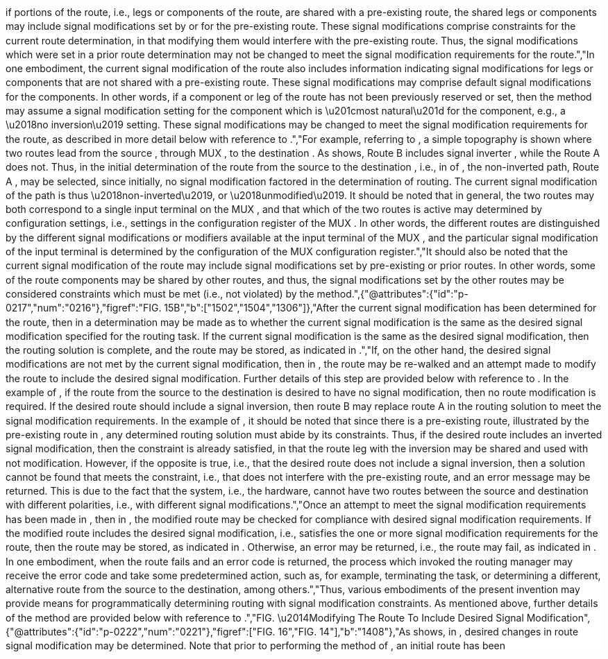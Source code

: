if portions of the route, i.e., legs or components of the route, are shared with a pre-existing route, the shared legs or components may include signal modifications set by or for the pre-existing route. These signal modifications comprise constraints for the current route determination, in that modifying them would interfere with the pre-existing route. Thus, the signal modifications which were set in a prior route determination may not be changed to meet the signal modification requirements for the route.","In one embodiment, the current signal modification of the route also includes information indicating signal modifications for legs or components that are not shared with a pre-existing route. These signal modifications may comprise default signal modifications for the components. In other words, if a component or leg of the route has not been previously reserved or set, then the method may assume a signal modification setting for the component which is \u201cmost natural\u201d for the component, e.g., a \u2018no inversion\u2019 setting. These signal modifications may be changed to meet the signal modification requirements for the route, as described in more detail below with reference to .","For example, referring to , a simple topography is shown where two routes lead from the source , through MUX , to the destination . As  shows, Route B  includes signal inverter , while the Route A  does not. Thus, in the initial determination of the route from the source  to the destination , i.e., in  of , the non-inverted path, Route A , may be selected, since initially, no signal modification factored in the determination of routing. The current signal modification of the path is thus \u2018non-inverted\u2019, or \u2018unmodified\u2019. It should be noted that in general, the two routes may both correspond to a single input terminal on the MUX , and that which of the two routes is active may determined by configuration settings, i.e., settings in the configuration register of the MUX . In other words, the different routes are distinguished by the different signal modifications or modifiers available at the input terminal of the MUX , and the particular signal modification of the input terminal is determined by the configuration of the MUX configuration register.","It should also be noted that the current signal modification of the route may include signal modifications set by pre-existing or prior routes. In other words, some of the route components may be shared by other routes, and thus, the signal modifications set by the other routes may be considered constraints which must be met (i.e., not violated) by the method.",{"@attributes":{"id":"p-0217","num":"0216"},"figref":"FIG. 15B","b":["1502","1504","1306"]},"After the current signal modification has been determined for the route, then in  a determination may be made as to whether the current signal modification is the same as the desired signal modification specified for the routing task. If the current signal modification is the same as the desired signal modification, then the routing solution is complete, and the route may be stored, as indicated in .","If, on the other hand, the desired signal modifications are not met by the current signal modification, then in , the route may be re-walked and an attempt made to modify the route to include the desired signal modification. Further details of this step are provided below with reference to . In the example of , if the route from the source  to the destination  is desired to have no signal modification, then no route modification is required. If the desired route should include a signal inversion, then route B  may replace route A  in the routing solution to meet the signal modification requirements. In the example of , it should be noted that since there is a pre-existing route, illustrated by the pre-existing route  in , any determined routing solution must abide by its constraints. Thus, if the desired route includes an inverted signal modification, then the constraint is already satisfied, in that the route leg with the inversion may be shared and used with not modification. However, if the opposite is true, i.e., that the desired route does not include a signal inversion, then a solution cannot be found that meets the constraint, i.e., that does not interfere with the pre-existing route, and an error message may be returned. This is due to the fact that the system, i.e., the hardware, cannot have two routes between the source and destination with different polarities, i.e., with different signal modifications.","Once an attempt to meet the signal modification requirements has been made in , then in , the modified route may be checked for compliance with desired signal modification requirements. If the modified route includes the desired signal modification, i.e., satisfies the one or more signal modification requirements for the route, then the route may be stored, as indicated in . Otherwise, an error may be returned, i.e., the route may fail, as indicated in . In one embodiment, when the route fails and an error code is returned, the process which invoked the routing manager may receive the error code and take some predetermined action, such as, for example, terminating the task, or determining a different, alternative route from the source to the destination, among others.","Thus, various embodiments of the present invention may provide means for programmatically determining routing with signal modification constraints. As mentioned above, further details of the method are provided below with reference to .","FIG. \u2014Modifying The Route To Include Desired Signal Modification",{"@attributes":{"id":"p-0222","num":"0221"},"figref":["FIG. 16","FIG. 14"],"b":"1408"},"As  shows, in , desired changes in route signal modification may be determined. Note that prior to performing the method of , an initial route has been